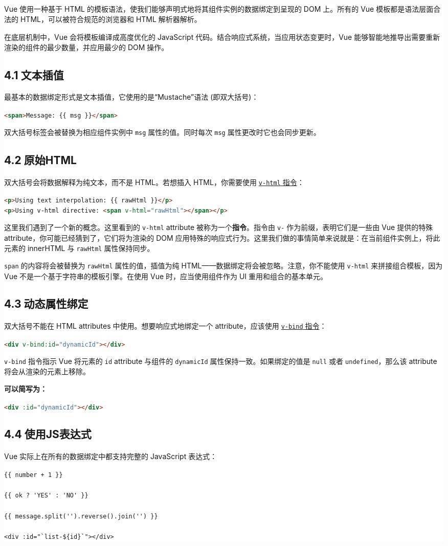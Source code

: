 Vue 使用一种基于 HTML 的模板语法，使我们能够声明式地将其组件实例的数据绑定到呈现的 DOM 上。所有的 Vue 模板都是语法层面合法的 HTML，可以被符合规范的浏览器和 HTML 解析器解析。

在底层机制中，Vue 会将模板编译成高度优化的 JavaScript 代码。结合响应式系统，当应用状态变更时，Vue 能够智能地推导出需要重新渲染的组件的最少数量，并应用最少的 DOM 操作。

## 4.1 文本插值

最基本的数据绑定形式是文本插值，它使用的是“Mustache”语法 (即双大括号)：

```html
<span>Message: {{ msg }}</span>
```

双大括号标签会被替换为相应组件实例中 `msg` 属性的值。同时每次 `msg` 属性更改时它也会同步更新。

## 4.2 原始HTML

双大括号会将数据解释为纯文本，而不是 HTML。若想插入 HTML，你需要使用 [`v-html` 指令](https://cn.vuejs.org/api/built-in-directives.html#v-html)：

```html
<p>Using text interpolation: {{ rawHtml }}</p>
<p>Using v-html directive: <span v-html="rawHtml"></span></p>
```

这里我们遇到了一个新的概念。这里看到的 `v-html` attribute 被称为一个**指令**。指令由 `v-` 作为前缀，表明它们是一些由 Vue 提供的特殊 attribute，你可能已经猜到了，它们将为渲染的 DOM 应用特殊的响应式行为。这里我们做的事情简单来说就是：在当前组件实例上，将此元素的 innerHTML 与 `rawHtml` 属性保持同步。

`span` 的内容将会被替换为 `rawHtml` 属性的值，插值为纯 HTML——数据绑定将会被忽略。注意，你不能使用 `v-html` 来拼接组合模板，因为 Vue 不是一个基于字符串的模板引擎。在使用 Vue 时，应当使用组件作为 UI 重用和组合的基本单元。

## 4.3 动态属性绑定

双大括号不能在 HTML attributes 中使用。想要响应式地绑定一个 attribute，应该使用 [`v-bind` 指令](https://cn.vuejs.org/api/built-in-directives.html#v-bind)：

```html
<div v-bind:id="dynamicId"></div>
```

`v-bind` 指令指示 Vue 将元素的 `id` attribute 与组件的 `dynamicId` 属性保持一致。如果绑定的值是 `null` 或者 `undefined`，那么该 attribute 将会从渲染的元素上移除。

**可以简写为：**

```html
<div :id="dynamicId"></div>
```

## 4.4 使用JS表达式

Vue 实际上在所有的数据绑定中都支持完整的 JavaScript 表达式：

```vue
{{ number + 1 }}

{{ ok ? 'YES' : 'NO' }}

{{ message.split('').reverse().join('') }}

<div :id="`list-${id}`"></div>
```
